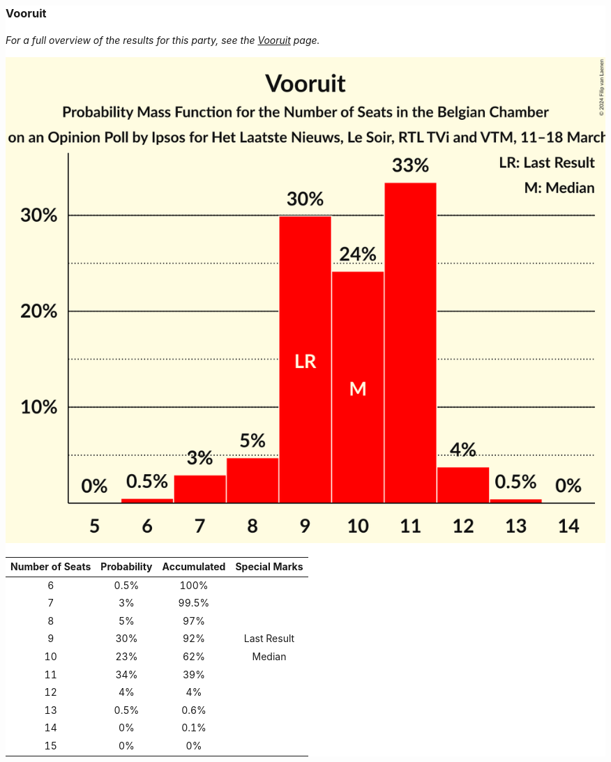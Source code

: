 ### Vooruit

*For a full overview of the results for this party, see the [Vooruit](party-vooruit.html) page.*

![Graph with seats probability mass function not yet produced](2024-03-18-Ipsos-seats-pmf-vooruit.png "Seats Probability Mass Function")

| Number of Seats | Probability | Accumulated | Special Marks |
|:---------------:|:-----------:|:-----------:|:-------------:|
| 6 | 0.5% | 100% |  |
| 7 | 3% | 99.5% |  |
| 8 | 5% | 97% |  |
| 9 | 30% | 92% | Last Result |
| 10 | 23% | 62% | Median |
| 11 | 34% | 39% |  |
| 12 | 4% | 4% |  |
| 13 | 0.5% | 0.6% |  |
| 14 | 0% | 0.1% |  |
| 15 | 0% | 0% |  |
